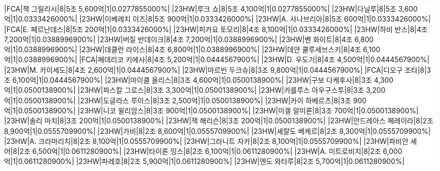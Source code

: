 |FCA|잭 그릴리시|8|5조 5,600억|1|0.0277855000%|
|23HW|루크 쇼|8|5조 4,100억|1|0.0277855000%|
|23HW|다닐루|8|5조 3,600억|1|0.0333426000%|
|23HW|이베레치 이즈|8|5조 900억|1|0.0333426000%|
|23HW|A. 사나브리아|8|5조 600억|1|0.0333426000%|
|FCA|E. 페르난데스|8|5조 200억|1|0.0333426000%|
|23HW|피카요 토모리|8|4조 8,100억|1|0.0333426000%|
|23HW|하비 반스|8|4조 7,200억|1|0.0388996900%|
|23HW|버질 반데이크|8|4조 7,200억|1|0.0388996900%|
|23HW|벤 화이트|8|4조 6,800억|1|0.0388996900%|
|23HW|데클런 라이스|8|4조 6,800억|1|0.0388996900%|
|23HW|데얀 쿨루세브스키|8|4조 6,100억|1|0.0388996900%|
|FCA|페데리코 키에사|8|4조 5,200억|1|0.0444567900%|
|23HW|D. 우도기|8|4조 4,500억|1|0.0444567900%|
|23HW|M. 카이세도|8|4조 2,600억|1|0.0444567900%|
|23HW|마르빈 두크슈|8|3조 9,800억|1|0.0444567900%|
|FCA|디오구 조타|8|3조 6,100억|1|0.0444567900%|
|23HW|마이클 올리스|8|3조 4,600억|1|0.0500138900%|
|23HW|구보 다케후사|8|3조 4,300억|1|0.0500138900%|
|23HW|파스칼 그로스|8|3조 3,300억|1|0.0500138900%|
|23HW|카를루스 아우구스투|8|3조 3,200억|1|0.0500138900%|
|23HW|도글라스 루이스|8|3조 2,500억|1|0.0500138900%|
|23HW|카이 하베르츠|8|3조 900억|1|0.0500138900%|
|23HW|니코 윌리암스|8|3조 900억|1|0.0500138900%|
|23HW|미겔 알미론|8|3조 700억|1|0.0500138900%|
|23HW|솔리 마치|8|3조 200억|1|0.0500138900%|
|23HW|잭 해리슨|8|3조 200억|1|0.0500138900%|
|23HW|안드레아스 페레이라|8|2조 8,900억|1|0.0555709900%|
|23HW|가비|8|2조 8,600억|1|0.0555709900%|
|23HW|셰랄도 베케르|8|2조 8,300억|1|0.0555709900%|
|23HW|A. 크라마리치|8|2조 8,100억|1|0.0555709900%|
|23HW|그라니트 자카|8|2조 8,100억|1|0.0555709900%|
|23HW|파비안 셰어|8|2조 6,500억|1|0.0611280900%|
|23HW|타이론 밍스|8|2조 6,100억|1|0.0611280900%|
|23HW|A. 미트로비치|8|2조 6,000억|1|0.0611280900%|
|23HW|파레호|8|2조 5,900억|1|0.0611280900%|
|23HW|엔도 와타루|8|2조 5,700억|1|0.0611280900%|